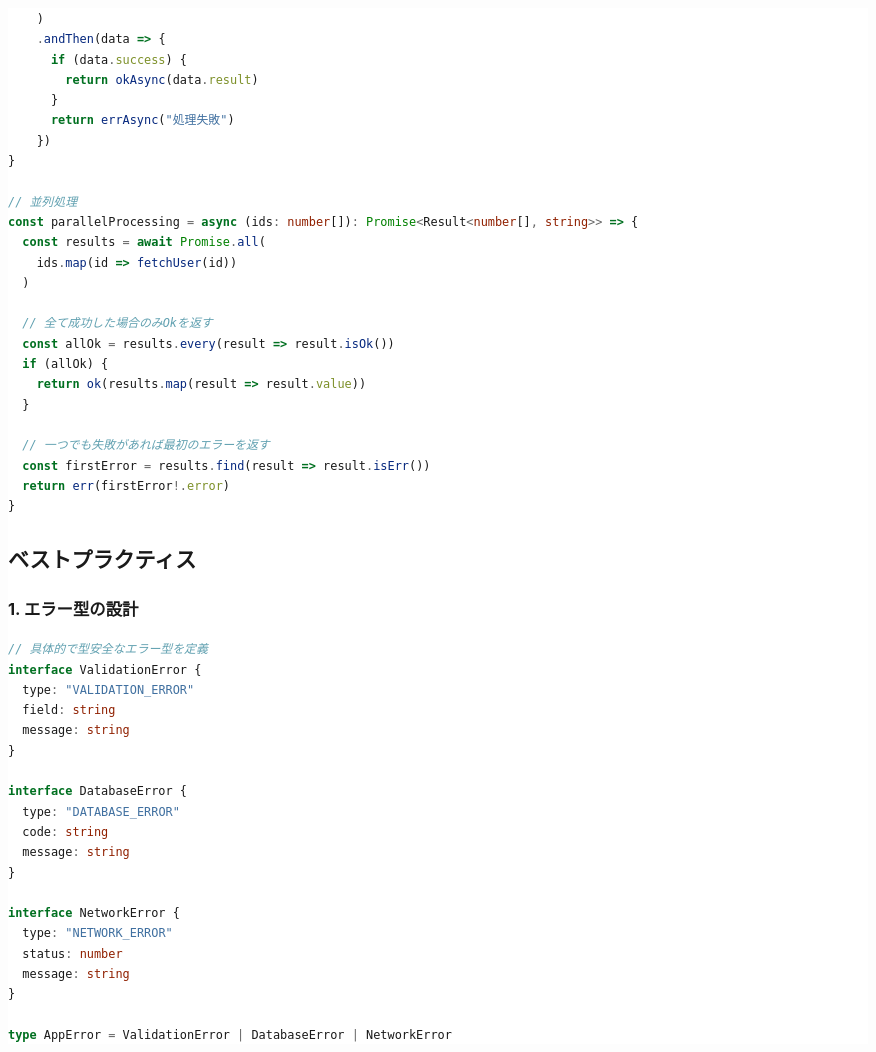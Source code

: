 ```typescript
    )
    .andThen(data => {
      if (data.success) {
        return okAsync(data.result)
      }
      return errAsync("処理失敗")
    })
}

// 並列処理
const parallelProcessing = async (ids: number[]): Promise<Result<number[], string>> => {
  const results = await Promise.all(
    ids.map(id => fetchUser(id))
  )
  
  // 全て成功した場合のみOkを返す
  const allOk = results.every(result => result.isOk())
  if (allOk) {
    return ok(results.map(result => result.value))
  }
  
  // 一つでも失敗があれば最初のエラーを返す
  const firstError = results.find(result => result.isErr())
  return err(firstError!.error)
}
```

## ベストプラクティス

### 1. エラー型の設計

```typescript
// 具体的で型安全なエラー型を定義
interface ValidationError {
  type: "VALIDATION_ERROR"
  field: string
  message: string
}

interface DatabaseError {
  type: "DATABASE_ERROR"
  code: string
  message: string
}

interface NetworkError {
  type: "NETWORK_ERROR"
  status: number
  message: string
}

type AppError = ValidationError | DatabaseError | NetworkError
```

